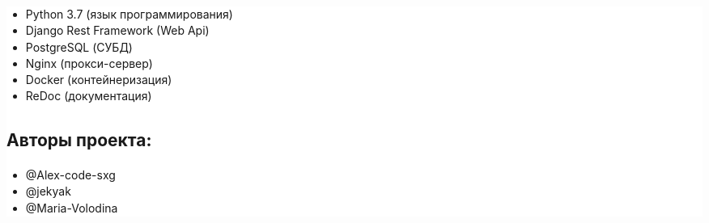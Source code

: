 - Python 3.7 (язык программирования)
- Django Rest Framework (Web Api)
- PostgreSQL (СУБД)
- Nginx (прокси-сервер)
- Docker (контейнеризация)
- ReDoc (документация)

## Авторы проекта:

- @Alex-code-sxg
- @jekyak
- @Maria-Volodina

